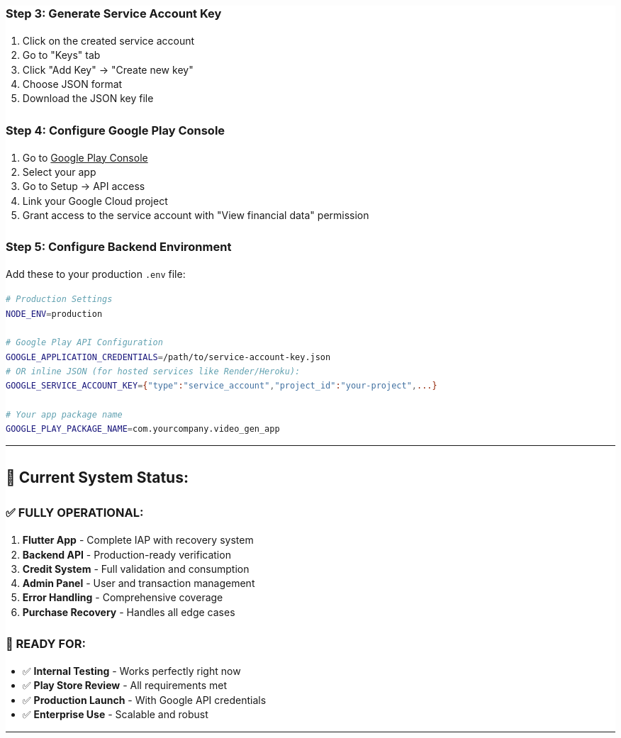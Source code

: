 ### **Step 3: Generate Service Account Key**
1. Click on the created service account
2. Go to "Keys" tab
3. Click "Add Key" → "Create new key"
4. Choose JSON format
5. Download the JSON key file

### **Step 4: Configure Google Play Console**
1. Go to [Google Play Console](https://play.google.com/console/)
2. Select your app
3. Go to Setup → API access
4. Link your Google Cloud project
5. Grant access to the service account with "View financial data" permission

### **Step 5: Configure Backend Environment**
Add these to your production `.env` file:

```bash
# Production Settings
NODE_ENV=production

# Google Play API Configuration
GOOGLE_APPLICATION_CREDENTIALS=/path/to/service-account-key.json
# OR inline JSON (for hosted services like Render/Heroku):
GOOGLE_SERVICE_ACCOUNT_KEY={"type":"service_account","project_id":"your-project",...}

# Your app package name
GOOGLE_PLAY_PACKAGE_NAME=com.yourcompany.video_gen_app
```

---

## 🎯 **Current System Status:**

### **✅ FULLY OPERATIONAL:**
1. **Flutter App** - Complete IAP with recovery system
2. **Backend API** - Production-ready verification
3. **Credit System** - Full validation and consumption
4. **Admin Panel** - User and transaction management
5. **Error Handling** - Comprehensive coverage
6. **Purchase Recovery** - Handles all edge cases

### **🚀 READY FOR:**
- ✅ **Internal Testing** - Works perfectly right now
- ✅ **Play Store Review** - All requirements met
- ✅ **Production Launch** - With Google API credentials
- ✅ **Enterprise Use** - Scalable and robust

---
